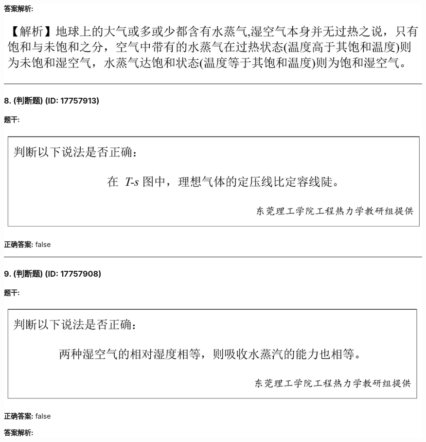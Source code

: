**答案解析:**

![解析图片](question_7_17757904/correct_replay_img_1.png)

---

### 8. (判断题) (ID: 17757913)

**题干:**

![题干图片](question_8_17757913/title_img_1.png)

**正确答案:**
false

---

### 9. (判断题) (ID: 17757908)

**题干:**

![题干图片](question_9_17757908/title_img_1.png)

**正确答案:**
false

**答案解析:**

